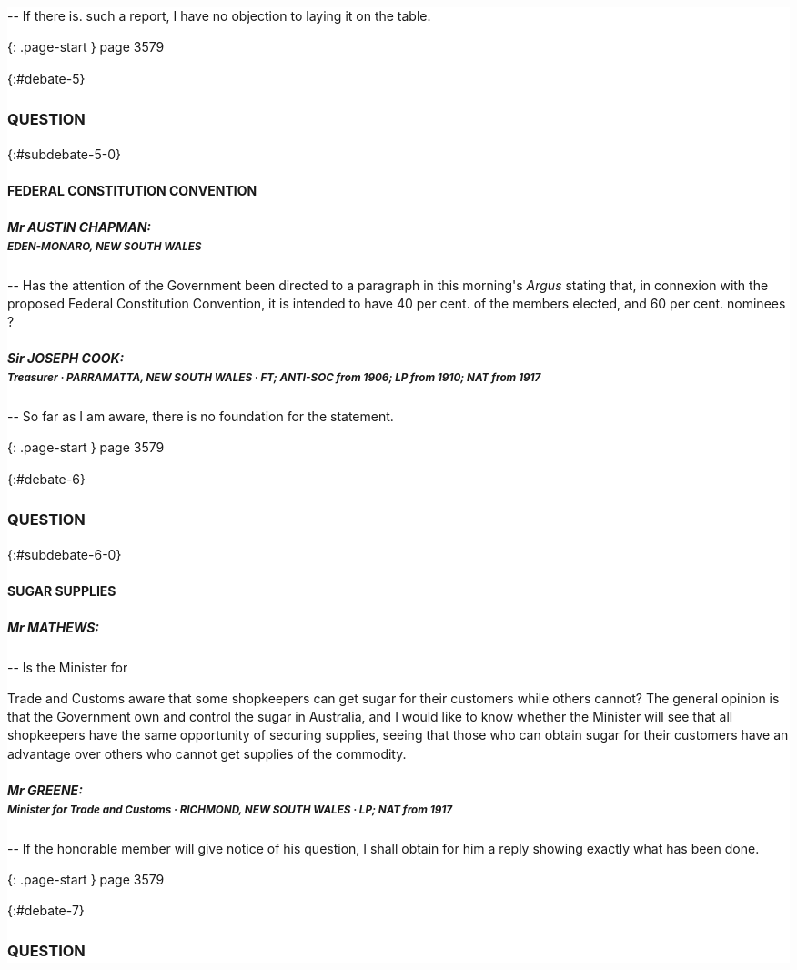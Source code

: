 -- If there is. such a report, I have no objection to laying it on the table. 

{: .page-start }
page 3579

{:#debate-5}
### QUESTION

{:#subdebate-5-0}
#### FEDERAL CONSTITUTION CONVENTION

##### Mr AUSTIN CHAPMAN:<br><small class="text-muted">EDEN-MONARO, NEW SOUTH WALES</small>

-- Has the attention of the Government been directed to a paragraph in this morning's  *Argus*  stating that, in connexion with the proposed Federal Constitution Convention, it is intended to have 40 per cent. of the members elected, and 60 per cent. nominees ? 

##### Sir JOSEPH COOK:<br><small class="text-muted">Treasurer &middot; PARRAMATTA, NEW SOUTH WALES &middot; FT; ANTI-SOC from 1906; LP from 1910; NAT from 1917</small>

-- So far as I am aware, there is no foundation for the statement. 

{: .page-start }
page 3579

{:#debate-6}
### QUESTION

{:#subdebate-6-0}
#### SUGAR SUPPLIES

##### Mr MATHEWS:

-- Is the Minister for 

Trade and Customs aware that some shopkeepers can get sugar for their customers while others cannot? The general opinion is that the Government own and control the sugar in Australia, and I would like to know whether the Minister will see that all shopkeepers have the same opportunity of securing supplies, seeing that those who can obtain sugar for their customers have an advantage over others who cannot get supplies of the commodity. 

##### Mr GREENE:<br><small class="text-muted">Minister for Trade and Customs &middot; RICHMOND, NEW SOUTH WALES &middot; LP; NAT from 1917</small>

-- If the honorable member will give notice of his question, I shall obtain for him a reply showing exactly what has been done. 

{: .page-start }
page 3579

{:#debate-7}
### QUESTION
